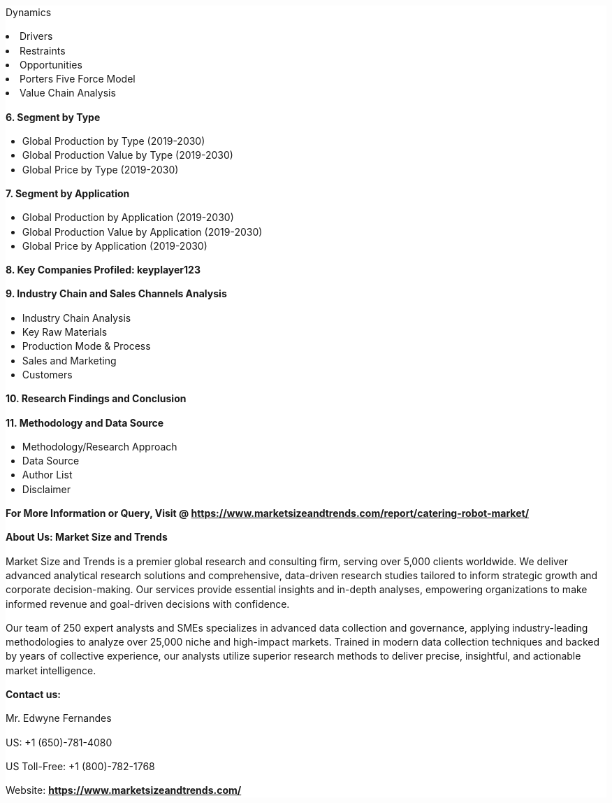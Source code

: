 Dynamics</li><li>Drivers</li><li>Restraints</li><li>Opportunities</li><li>Porters Five Force Model</li><li>Value Chain Analysis&nbsp;</li></ul><p><strong>6. Segment by Type</strong></p><ul><li>Global Production by Type (2019-2030)</li><li>Global Production Value by Type (2019-2030)</li><li>Global Price by Type (2019-2030)</li></ul><p><strong>7. Segment by Application</strong></p><ul><li>Global Production by Application (2019-2030)</li><li>Global Production Value by Application (2019-2030)</li><li>Global Price by Application (2019-2030)</li></ul><p><strong>8. Key Companies Profiled: keyplayer123</strong></p><p><strong>9. Industry Chain and Sales Channels Analysis</strong></p><ul><li>Industry Chain Analysis</li><li>Key Raw Materials</li><li>Production Mode &amp; Process</li><li>Sales and Marketing</li><li>Customers</li></ul><p><strong>10. Research Findings and Conclusion</strong></p><p><strong>11. Methodology and Data Source</strong></p><ul><li>Methodology/Research Approach</li><li>Data Source</li><li>Author List</li><li>Disclaimer</li></ul></p><p><strong>For More Information or Query, Visit @ <a href="https://www.marketsizeandtrends.com/report/catering-robot-market/">https://www.marketsizeandtrends.com/report/catering-robot-market/</a></strong></p><p><strong>About Us: Market Size and Trends</strong></p><p>Market Size and Trends is a premier global research and consulting firm, serving over 5,000 clients worldwide. We deliver advanced analytical research solutions and comprehensive, data-driven research studies tailored to inform strategic growth and corporate decision-making. Our services provide essential insights and in-depth analyses, empowering organizations to make informed revenue and goal-driven decisions with confidence.</p><p>Our team of 250 expert analysts and SMEs specializes in advanced data collection and governance, applying industry-leading methodologies to analyze over 25,000 niche and high-impact markets. Trained in modern data collection techniques and backed by years of collective experience, our analysts utilize superior research methods to deliver precise, insightful, and actionable market intelligence.</p><p><strong>Contact us:</strong></p><p>Mr. Edwyne Fernandes</p><p>US: +1 (650)-781-4080</p><p>US Toll-Free: +1 (800)-782-1768</p><p>Website: <strong><a href="https://www.marketsizeandtrends.com/">https://www.marketsizeandtrends.com/</a></strong></p>
